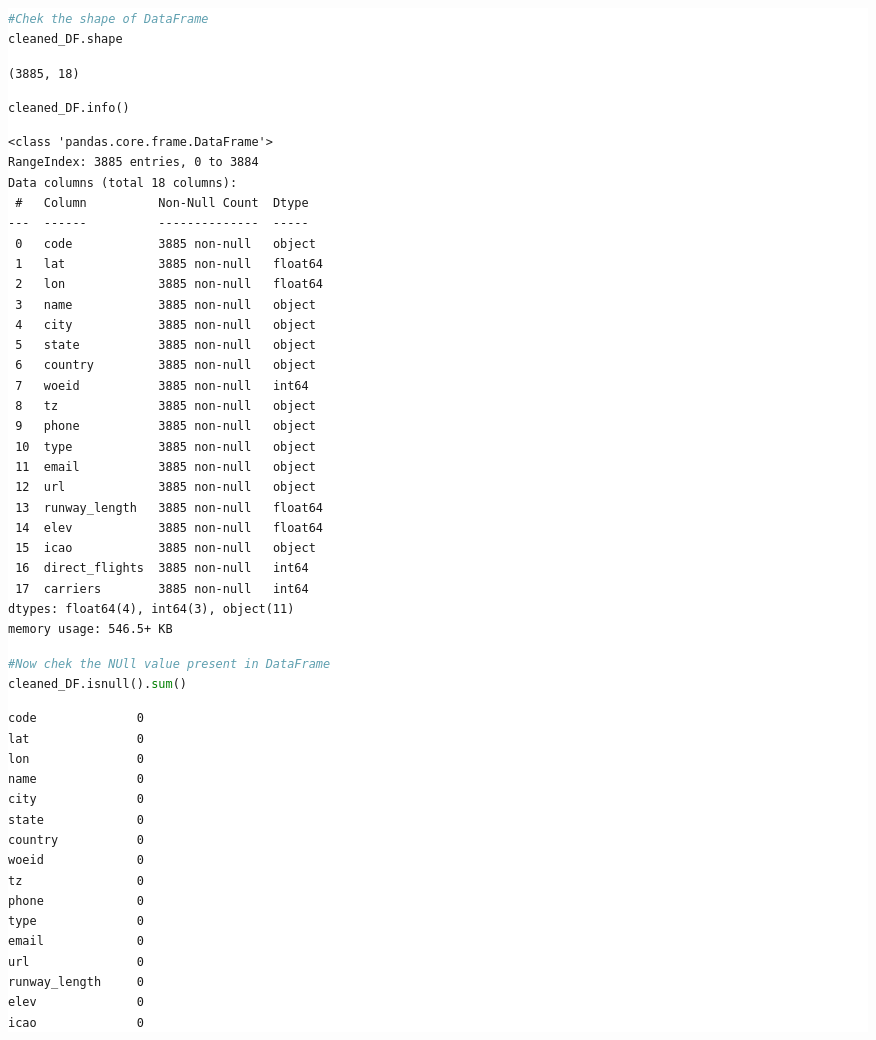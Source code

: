 


```python
#Chek the shape of DataFrame
cleaned_DF.shape
```




    (3885, 18)




```python
cleaned_DF.info()
```

    <class 'pandas.core.frame.DataFrame'>
    RangeIndex: 3885 entries, 0 to 3884
    Data columns (total 18 columns):
     #   Column          Non-Null Count  Dtype  
    ---  ------          --------------  -----  
     0   code            3885 non-null   object 
     1   lat             3885 non-null   float64
     2   lon             3885 non-null   float64
     3   name            3885 non-null   object 
     4   city            3885 non-null   object 
     5   state           3885 non-null   object 
     6   country         3885 non-null   object 
     7   woeid           3885 non-null   int64  
     8   tz              3885 non-null   object 
     9   phone           3885 non-null   object 
     10  type            3885 non-null   object 
     11  email           3885 non-null   object 
     12  url             3885 non-null   object 
     13  runway_length   3885 non-null   float64
     14  elev            3885 non-null   float64
     15  icao            3885 non-null   object 
     16  direct_flights  3885 non-null   int64  
     17  carriers        3885 non-null   int64  
    dtypes: float64(4), int64(3), object(11)
    memory usage: 546.5+ KB
    


```python
#Now chek the NUll value present in DataFrame 
cleaned_DF.isnull().sum()
```




    code              0
    lat               0
    lon               0
    name              0
    city              0
    state             0
    country           0
    woeid             0
    tz                0
    phone             0
    type              0
    email             0
    url               0
    runway_length     0
    elev              0
    icao              0